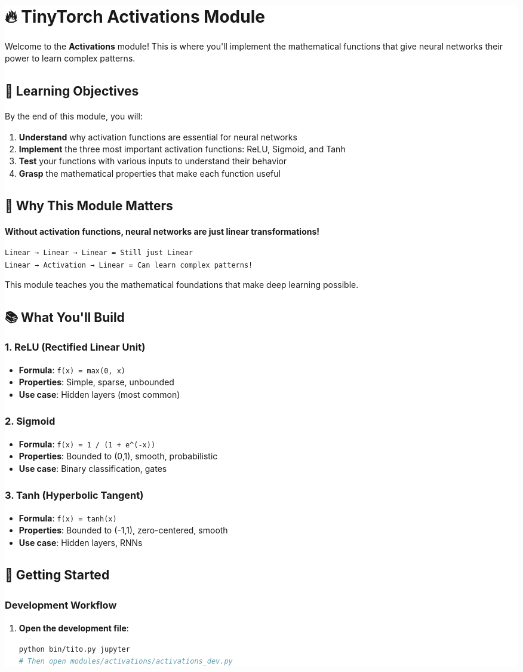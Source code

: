 # 🔥 TinyTorch Activations Module

Welcome to the **Activations** module! This is where you'll implement the mathematical functions that give neural networks their power to learn complex patterns.

## 🎯 Learning Objectives

By the end of this module, you will:
1. **Understand** why activation functions are essential for neural networks
2. **Implement** the three most important activation functions: ReLU, Sigmoid, and Tanh
3. **Test** your functions with various inputs to understand their behavior
4. **Grasp** the mathematical properties that make each function useful

## 🧠 Why This Module Matters

**Without activation functions, neural networks are just linear transformations!**

```
Linear → Linear → Linear = Still just Linear
Linear → Activation → Linear = Can learn complex patterns!
```

This module teaches you the mathematical foundations that make deep learning possible.

## 📚 What You'll Build

### 1. **ReLU** (Rectified Linear Unit)
- **Formula**: `f(x) = max(0, x)`
- **Properties**: Simple, sparse, unbounded
- **Use case**: Hidden layers (most common)

### 2. **Sigmoid** 
- **Formula**: `f(x) = 1 / (1 + e^(-x))`
- **Properties**: Bounded to (0,1), smooth, probabilistic
- **Use case**: Binary classification, gates

### 3. **Tanh** (Hyperbolic Tangent)
- **Formula**: `f(x) = tanh(x)`
- **Properties**: Bounded to (-1,1), zero-centered, smooth
- **Use case**: Hidden layers, RNNs

## 🚀 Getting Started

### Development Workflow

1. **Open the development file**:
   ```bash
   python bin/tito.py jupyter
   # Then open modules/activations/activations_dev.py
   ```
